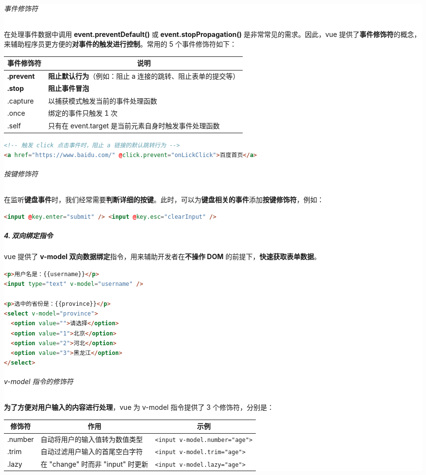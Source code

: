 ###### 事件修饰符

在处理事件数据中调用 **event.preventDefault()** 或 **event.stopPropagation()** 是非常常见的需求。因此，vue 提供了**事件修饰符**的概念，来辅助程序员更方便的**对事件的触发进行控制**。常用的 5 个事件修饰符如下：

| 事件修饰符   | 说明                                                          |
| ------------ | ------------------------------------------------------------- |
| **.prevent** | **阻止默认行为**（例如：阻止 a 连接的跳转、阻止表单的提交等） |
| **.stop**    | **阻止事件冒泡**                                              |
| .capture     | 以捕获模式触发当前的事件处理函数                              |
| .once        | 绑定的事件只触发 1 次                                         |
| .self        | 只有在 event.target 是当前元素自身时触发事件处理函数          |

```html
<!-- 触发 click 点击事件时，阻止 a 链接的默认跳转行为 -->
<a href="https://www.baidu.com/" @click.prevent="onLickClick">百度首页</a>
```

###### 按键修饰符

在监听**键盘事件**时，我们经常需要**判断详细的按键**。此时，可以为**键盘相关的事件**添加**按键修饰符**，例如：

```html
<input @key.enter="submit" /> <input @key.esc="clearInput" />
```

##### 4. 双向绑定指令

vue 提供了 **v-model 双向数据绑定**指令，用来辅助开发者在**不操作 DOM** 的前提下，**快速获取表单数据**。

```html
<p>用户名是：{{username}}</p>
<input type="text" v-model="username" />

<p>选中的省份是：{{province}}</p>
<select v-model="province">
  <option value="">请选择</option>
  <option value="1">北京</option>
  <option value="2">河北</option>
  <option value="3">黑龙江</option>
</select>
```

###### v-model 指令的修饰符

**为了方便对用户输入的内容进行处理**，vue 为 v-model 指令提供了 3 个修饰符，分别是：

| 修饰符  | 作用                              | 示例                           |
| ------- | --------------------------------- | ------------------------------ |
| .number | 自动将用户的输入值转为数值类型    | `<input v-model.number="age">` |
| .trim   | 自动过滤用户输入的首尾空白字符    | `<input v-model.trim="age">`   |
| .lazy   | 在 "change" 时而非 "input" 时更新 | `<input v-model.lazy="age">`   |
